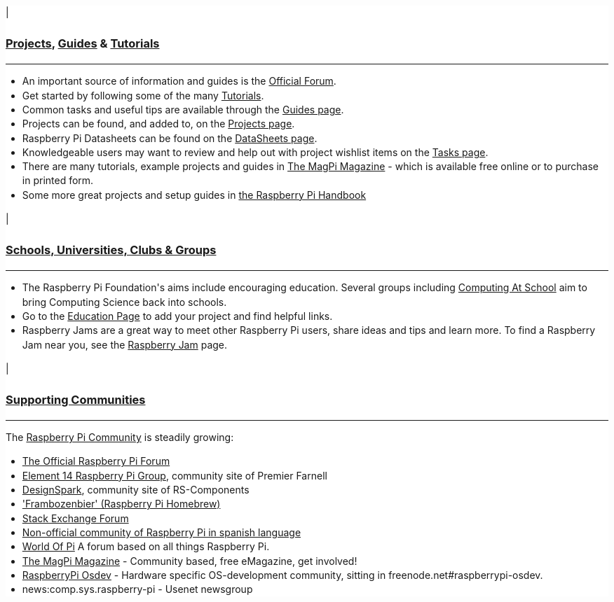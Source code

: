 |  
### [Projects](http://elinux.org/RPi_Projects "RPi Projects"), [Guides](http://elinux.org/RPi_Guides "RPi Guides") & [Tutorials](http://elinux.org/RPi_Tutorials "RPi Tutorials")

* * *

*   An important source of information and guides is the [Official Forum](http://www.raspberrypi.org/forum).
*   Get started by following some of the many [Tutorials](http://elinux.org/RPi_Tutorials "RPi Tutorials").
*   Common tasks and useful tips are available through the [Guides page](http://elinux.org/RPi_Guides "RPi Guides").
*   Projects can be found, and added to, on the [Projects page](http://elinux.org/RPi_Projects "RPi Projects").
*   Raspberry Pi Datasheets can be found on the [DataSheets page](http://elinux.org/RPi_DatasheetCategories "RPi DatasheetCategories").
*   Knowledgeable users may want to review and help out with project wishlist items on the [Tasks page](http://elinux.org/RPi_Tasks "RPi Tasks").
*   There are many tutorials, example projects and guides in [The MagPi Magazine](http://www.themagpi.com) - which is available free online or to purchase in printed form.
*   Some more great projects and setup guides in [the Raspberry Pi Handbook](http://www.pi-supply.com/product/raspberry-pi-handbook/)

 |  
### [Schools, Universities, Clubs & Groups](http://elinux.org/RPi_Education "RPi Education")

* * *

*   The Raspberry Pi Foundation's aims include encouraging education. Several groups including [Computing At School](http://www.computingatschool.org.uk/) aim to bring Computing Science back into schools.
*   Go to the [Education Page](http://elinux.org/Rpi_Education "Rpi Education") to add your project and find helpful links.
*   Raspberry Jams are a great way to meet other Raspberry Pi users, share ideas and tips and learn more. To find a Raspberry Jam near you, see the [Raspberry Jam](http://raspberryjam.org.uk/) page.

 |  
### [Supporting Communities](http://elinux.org/RPi_Community "RPi Community")

* * *

The [Raspberry Pi Community](http://elinux.org/RPi_Community "RPi Community") is steadily growing:

*   [The Official Raspberry Pi Forum](http://www.raspberrypi.org/forum)
*   [Element 14 Raspberry Pi Group](http://www.element14.com/community/groups/raspberry-pi?view=discussions), community site of Premier Farnell
*   [DesignSpark](http://www.designspark.com/theme/raspberrypi), community site of RS-Components
*   ['Frambozenbier' (Raspberry Pi Homebrew)](http://www.frambozenbier.org/index.php/)
*   [Stack Exchange Forum](http://raspberrypi.stackexchange.com/)
*   [Non-official community of Raspberry Pi in spanish language](http://www.raspberrypi-spanish.es)
*   [World Of Pi](http://www.worldofpi.com/) A forum based on all things Raspberry Pi.
*   [The MagPi Magazine](http://elinux.org/TheMagPi "TheMagPi") - Community based, free eMagazine, get involved!
*   [RaspberryPi Osdev](http://elinux.org/RaspberryPi_Osdev "RaspberryPi Osdev") - Hardware specific OS-development community, sitting in freenode.net#raspberrypi-osdev.
*   news:comp.sys.raspberry-pi - Usenet newsgroup
